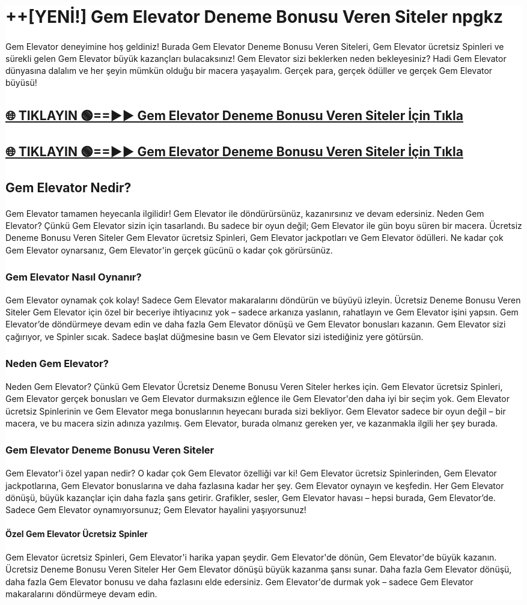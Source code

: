# ++[YENİ!] Gem Elevator Deneme Bonusu Veren Siteler npgkz 

Gem Elevator deneyimine hoş geldiniz! Burada Gem Elevator Deneme Bonusu Veren Siteleri, Gem Elevator ücretsiz Spinleri ve sürekli gelen Gem Elevator büyük kazançları bulacaksınız! Gem Elevator sizi beklerken neden bekleyesiniz? Hadi Gem Elevator dünyasına dalalım ve her şeyin mümkün olduğu bir macera yaşayalım. Gerçek para, gerçek ödüller ve gerçek Gem Elevator büyüsü!

## [🌐 TIKLAYIN 🟢==►► Gem Elevator Deneme Bonusu Veren Siteler İçin Tıkla](https://xwager.xyz/) 

## [🌐 TIKLAYIN 🟢==►► Gem Elevator Deneme Bonusu Veren Siteler İçin Tıkla](https://xwager.xyz/) 

## Gem Elevator Nedir?

Gem Elevator tamamen heyecanla ilgilidir! Gem Elevator ile döndürürsünüz, kazanırsınız ve devam edersiniz. Neden Gem Elevator? Çünkü Gem Elevator sizin için tasarlandı. Bu sadece bir oyun değil; Gem Elevator ile gün boyu süren bir macera. Ücretsiz Deneme Bonusu Veren Siteler Gem Elevator ücretsiz Spinleri, Gem Elevator jackpotları ve Gem Elevator ödülleri. Ne kadar çok Gem Elevator oynarsanız, Gem Elevator'in gerçek gücünü o kadar çok görürsünüz.

### Gem Elevator Nasıl Oynanır?

Gem Elevator oynamak çok kolay! Sadece Gem Elevator makaralarını döndürün ve büyüyü izleyin. Ücretsiz Deneme Bonusu Veren Siteler Gem Elevator için özel bir beceriye ihtiyacınız yok – sadece arkanıza yaslanın, rahatlayın ve Gem Elevator işini yapsın. Gem Elevator’de döndürmeye devam edin ve daha fazla Gem Elevator dönüşü ve Gem Elevator bonusları kazanın. Gem Elevator sizi çağırıyor, ve Spinler sıcak. Sadece başlat düğmesine basın ve Gem Elevator sizi istediğiniz yere götürsün.

### Neden Gem Elevator?

Neden Gem Elevator? Çünkü Gem Elevator Ücretsiz Deneme Bonusu Veren Siteler herkes için. Gem Elevator ücretsiz Spinleri, Gem Elevator gerçek bonusları ve Gem Elevator durmaksızın eğlence ile Gem Elevator'den daha iyi bir seçim yok. Gem Elevator ücretsiz Spinlerinin ve Gem Elevator mega bonuslarının heyecanı burada sizi bekliyor. Gem Elevator sadece bir oyun değil – bir macera, ve bu macera sizin adınıza yazılmış. Gem Elevator, burada olmanız gereken yer, ve kazanmakla ilgili her şey burada.

### Gem Elevator Deneme Bonusu Veren Siteler

Gem Elevator'i özel yapan nedir? O kadar çok Gem Elevator özelliği var ki! Gem Elevator ücretsiz Spinlerinden, Gem Elevator jackpotlarına, Gem Elevator bonuslarına ve daha fazlasına kadar her şey. Gem Elevator oynayın ve keşfedin. Her Gem Elevator dönüşü, büyük kazançlar için daha fazla şans getirir. Grafikler, sesler, Gem Elevator havası – hepsi burada, Gem Elevator’de. Sadece Gem Elevator oynamıyorsunuz; Gem Elevator hayalini yaşıyorsunuz!

#### Özel Gem Elevator Ücretsiz Spinler

Gem Elevator ücretsiz Spinleri, Gem Elevator'i harika yapan şeydir. Gem Elevator'de dönün, Gem Elevator'de büyük kazanın. Ücretsiz Deneme Bonusu Veren Siteler Her Gem Elevator dönüşü büyük kazanma şansı sunar. Daha fazla Gem Elevator dönüşü, daha fazla Gem Elevator bonusu ve daha fazlasını elde edersiniz. Gem Elevator'de durmak yok – sadece Gem Elevator makaralarını döndürmeye devam edin.

